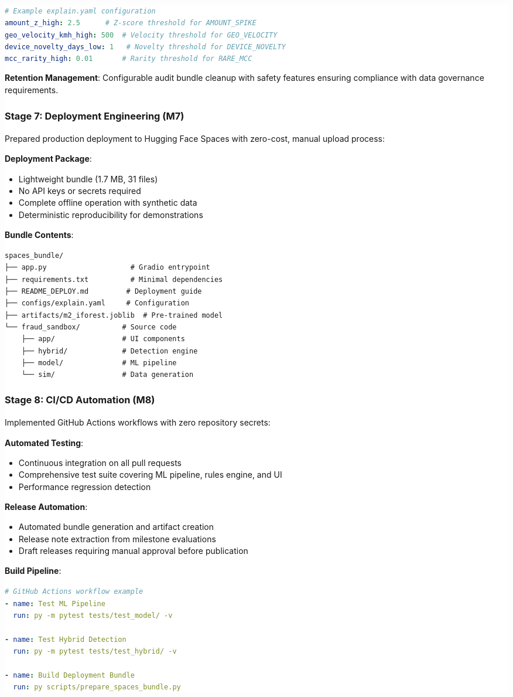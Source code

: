 ```yaml
# Example explain.yaml configuration
amount_z_high: 2.5      # Z-score threshold for AMOUNT_SPIKE
geo_velocity_kmh_high: 500  # Velocity threshold for GEO_VELOCITY
device_novelty_days_low: 1   # Novelty threshold for DEVICE_NOVELTY
mcc_rarity_high: 0.01       # Rarity threshold for RARE_MCC
```

**Retention Management**: Configurable audit bundle cleanup with safety features ensuring compliance with data governance requirements.

### Stage 7: Deployment Engineering (M7)

Prepared production deployment to Hugging Face Spaces with zero-cost, manual upload process:

**Deployment Package**:
- Lightweight bundle (1.7 MB, 31 files)
- No API keys or secrets required
- Complete offline operation with synthetic data
- Deterministic reproducibility for demonstrations

**Bundle Contents**:
```
spaces_bundle/
├── app.py                    # Gradio entrypoint
├── requirements.txt          # Minimal dependencies
├── README_DEPLOY.md         # Deployment guide
├── configs/explain.yaml     # Configuration
├── artifacts/m2_iforest.joblib  # Pre-trained model
└── fraud_sandbox/          # Source code
    ├── app/                # UI components
    ├── hybrid/             # Detection engine
    ├── model/              # ML pipeline
    └── sim/                # Data generation
```

### Stage 8: CI/CD Automation (M8)

Implemented GitHub Actions workflows with zero repository secrets:

**Automated Testing**:
- Continuous integration on all pull requests
- Comprehensive test suite covering ML pipeline, rules engine, and UI
- Performance regression detection

**Release Automation**:
- Automated bundle generation and artifact creation
- Release note extraction from milestone evaluations
- Draft releases requiring manual approval before publication

**Build Pipeline**:
```yaml
# GitHub Actions workflow example
- name: Test ML Pipeline
  run: py -m pytest tests/test_model/ -v

- name: Test Hybrid Detection
  run: py -m pytest tests/test_hybrid/ -v

- name: Build Deployment Bundle
  run: py scripts/prepare_spaces_bundle.py
```
